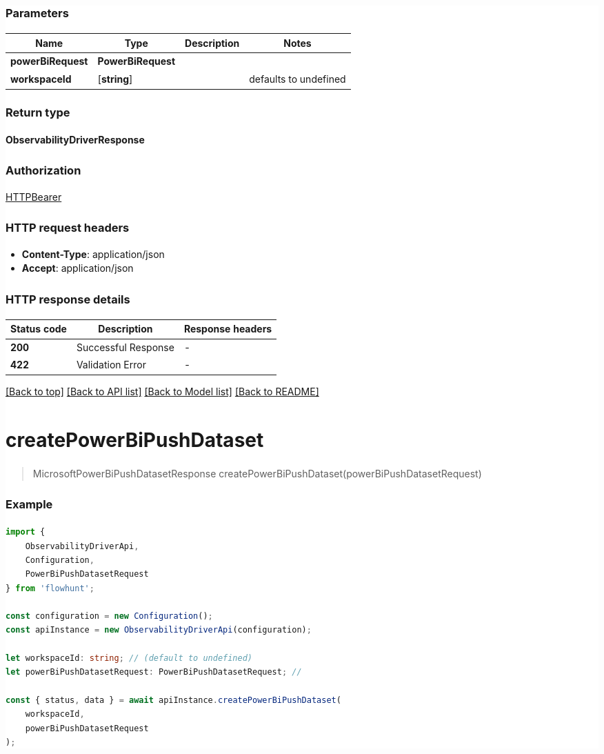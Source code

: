 ### Parameters

|Name | Type | Description  | Notes|
|------------- | ------------- | ------------- | -------------|
| **powerBiRequest** | **PowerBiRequest**|  | |
| **workspaceId** | [**string**] |  | defaults to undefined|


### Return type

**ObservabilityDriverResponse**

### Authorization

[HTTPBearer](../README.md#HTTPBearer)

### HTTP request headers

 - **Content-Type**: application/json
 - **Accept**: application/json


### HTTP response details
| Status code | Description | Response headers |
|-------------|-------------|------------------|
|**200** | Successful Response |  -  |
|**422** | Validation Error |  -  |

[[Back to top]](#) [[Back to API list]](../README.md#documentation-for-api-endpoints) [[Back to Model list]](../README.md#documentation-for-models) [[Back to README]](../README.md)

# **createPowerBiPushDataset**
> MicrosoftPowerBiPushDatasetResponse createPowerBiPushDataset(powerBiPushDatasetRequest)


### Example

```typescript
import {
    ObservabilityDriverApi,
    Configuration,
    PowerBiPushDatasetRequest
} from 'flowhunt';

const configuration = new Configuration();
const apiInstance = new ObservabilityDriverApi(configuration);

let workspaceId: string; // (default to undefined)
let powerBiPushDatasetRequest: PowerBiPushDatasetRequest; //

const { status, data } = await apiInstance.createPowerBiPushDataset(
    workspaceId,
    powerBiPushDatasetRequest
);
```
